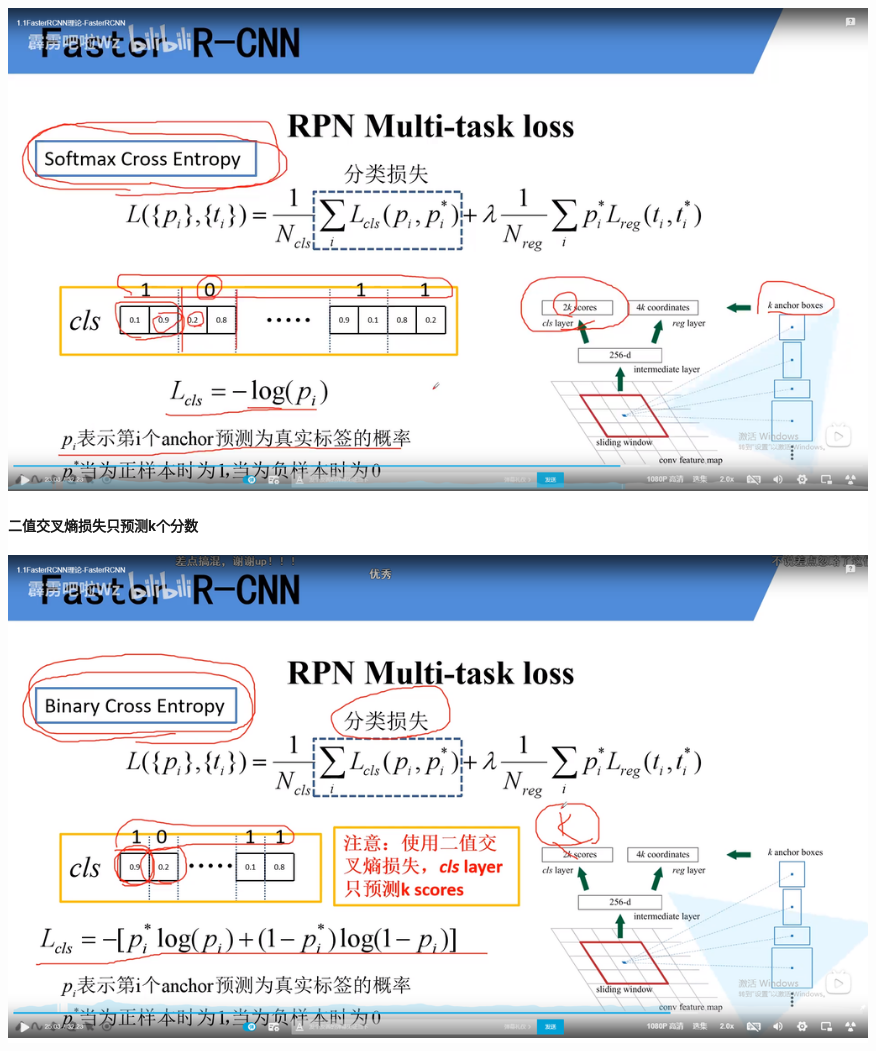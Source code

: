 ![image-20210124204515820](assets/image-20210124204515820.png)

#### 二值交叉熵损失只预测k个分数

![image-20210124205652812](assets/image-20210124205652812.png)
